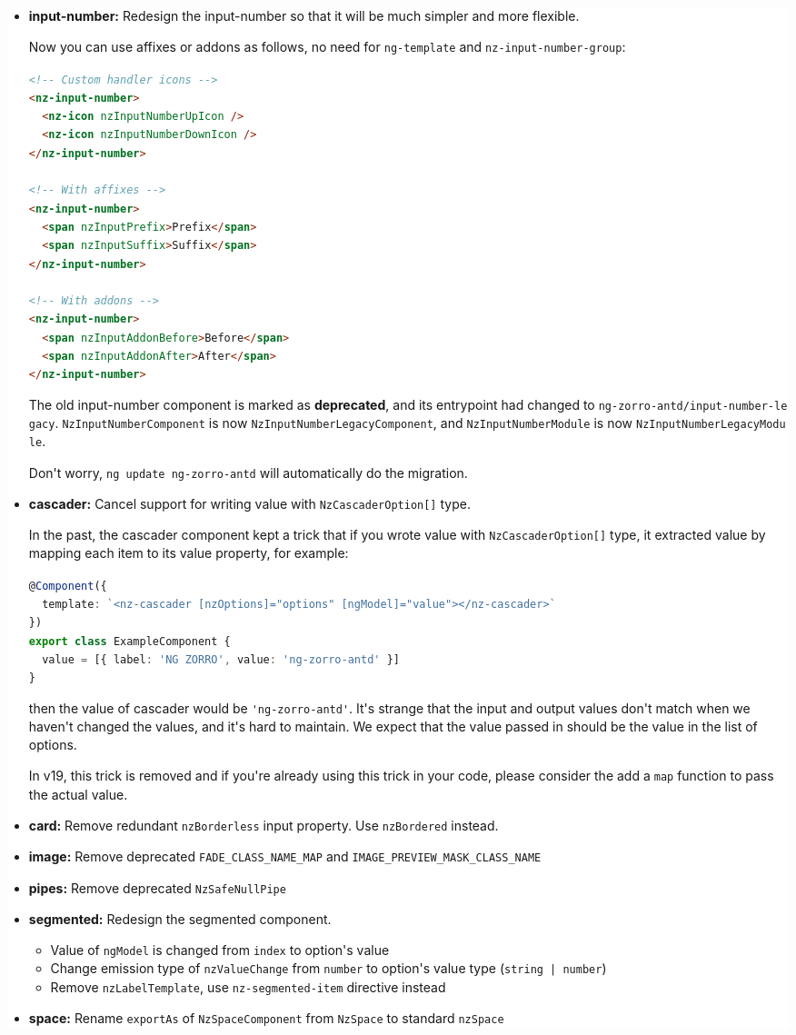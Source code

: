 * **input-number:** Redesign the input-number so that it will be much simpler and more flexible.

  Now you can use affixes or addons as follows, no need for `ng-template` and `nz-input-number-group`:

  ```html
  <!-- Custom handler icons -->
  <nz-input-number>
    <nz-icon nzInputNumberUpIcon />
    <nz-icon nzInputNumberDownIcon />
  </nz-input-number>

  <!-- With affixes -->
  <nz-input-number>
    <span nzInputPrefix>Prefix</span>
    <span nzInputSuffix>Suffix</span>
  </nz-input-number>

  <!-- With addons -->
  <nz-input-number>
    <span nzInputAddonBefore>Before</span>
    <span nzInputAddonAfter>After</span>
  </nz-input-number>
  ```

  The old input-number component is marked as **deprecated**, and its entrypoint had changed to `ng-zorro-antd/input-number-legacy`.
  `NzInputNumberComponent` is now `NzInputNumberLegacyComponent`, and `NzInputNumberModule` is now `NzInputNumberLegacyModule`.

  Don't worry, `ng update ng-zorro-antd` will automatically do the migration.

* **cascader:** Cancel support for writing value with `NzCascaderOption[]` type.

  In the past, the cascader component kept a trick that if you wrote value with `NzCascaderOption[]` type, it extracted value by mapping each item to its value property, for example:

  ```ts
  @Component({
    template: `<nz-cascader [nzOptions]="options" [ngModel]="value"></nz-cascader>`
  })
  export class ExampleComponent {
    value = [{ label: 'NG ZORRO', value: 'ng-zorro-antd' }]
  }
  ```
  then the value of cascader would be `'ng-zorro-antd'`.
  It's strange that the input and output values don't match when we haven't changed the values, and it's hard to maintain. We expect that the value passed in should be the value in the list of options.

  In v19, this trick is removed and if you're already using this trick in your code, please consider the add a `map` function to pass the actual value.

* **card:** Remove redundant `nzBorderless` input property. Use `nzBordered` instead.
* **image:** Remove deprecated `FADE_CLASS_NAME_MAP` and `IMAGE_PREVIEW_MASK_CLASS_NAME`
* **pipes:** Remove deprecated `NzSafeNullPipe`
* **segmented:** Redesign the segmented component.
  - Value of `ngModel` is changed from `index` to option's value
  - Change emission type of `nzValueChange` from `number` to option's value type (`string | number`)
  - Remove `nzLabelTemplate`, use `nz-segmented-item` directive instead
* **space:** Rename `exportAs` of `NzSpaceComponent` from `NzSpace` to standard `nzSpace`
